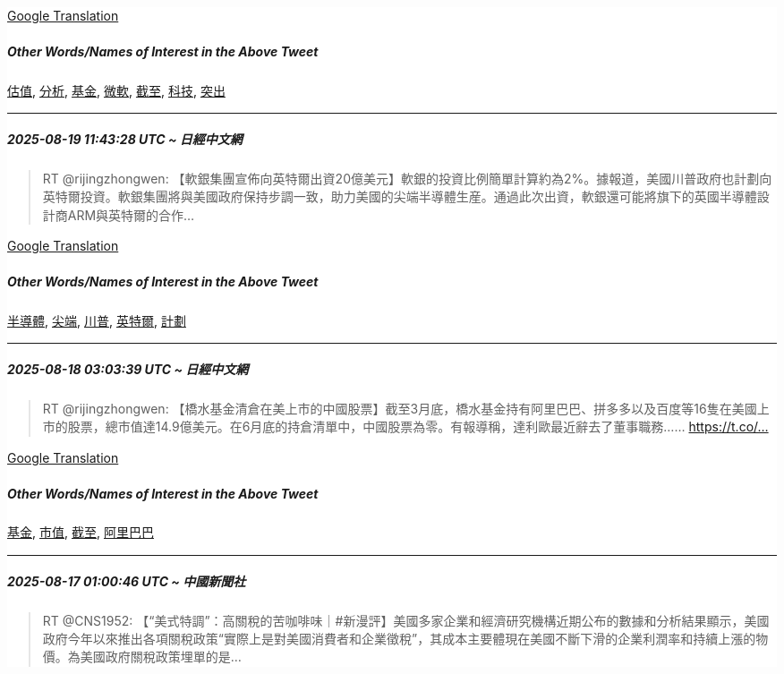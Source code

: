 [Google Translation](https://translate.google.com/?hi=en&tab=TT&sl=zh-CN&tl=en&op=translate&text=RT+%40rijingzhongwen%3A+%E3%80%90%E7%BE%8E%E5%9C%8B%E7%9F%A5%E5%90%8D%E5%9F%BA%E9%87%91%E5%9C%A8%E5%A2%9E%E6%8C%81%E7%A7%91%E6%8A%80%E8%82%A1%E3%80%91%E6%97%A5%E7%B6%93%E5%88%86%E6%9E%90%E4%BA%86%E6%88%AA%E8%87%B36%E6%9C%88%E5%BA%95%E7%9A%84%E7%BE%8E%E5%9C%8B%E7%9F%A5%E5%90%8D%E5%9F%BA%E9%87%91%E7%9A%84%E6%8C%81%E5%80%89%E6%83%85%E6%B3%81%E3%80%82%E8%88%873%E6%9C%88%E5%BA%95%E7%9B%B8%E6%AF%94%EF%BC%8C%E8%B2%B7%E5%85%A5%E5%BE%AE%E8%BB%9F%E7%AD%89%E7%BE%8E%E5%9C%8B7%E9%9A%BB%E9%AB%98%E7%A7%91%E6%8A%80%E8%82%A1%E7%9A%84%E5%8B%95%E5%90%91%E8%BC%83%E7%82%BA%E7%AA%81%E5%87%BA%E3%80%821~3%E6%9C%88%E4%B8%AD%E5%9C%8B%E7%A7%91%E6%8A%80%E4%BC%81%E6%A5%AD%E7%9A%84%E8%82%A1%E7%A5%A8%E8%A2%AB%E5%A4%A7%E9%87%8F%E8%B2%B7%E5%85%A5%EF%BC%8C%E4%BD%86%E6%9C%89%E5%B8%82%E5%A0%B4%E4%BA%BA%E5%A3%AB%E7%A8%B1%E3%80%8C%E6%8A%95%E8%B3%87%E8%80%85%E5%8F%AF%E8%83%BD%E6%8B%8B%E5%94%AE%E4%BA%86%E4%B8%AD%E5%9C%8B%E7%A7%91%E6%8A%80%E8%82%A1%EF%BC%8C%E5%B0%87%E8%B3%87%E9%87%91%E6%8C%AA%E5%88%B0%E7%9B%B8%E5%B0%8D%E4%BC%B0%E5%80%BC%E8%BC%83%E4%BD%8E%E7%9A%84%E7%BE%8E%E2%80%A6)
##### Other Words/Names of Interest in the Above Tweet
[估值](估值.md), [分析](分析.md), [基金](基金.md), [微軟](微軟.md), [截至](截至.md), [科技](科技.md), [突出](突出.md)
___
##### 2025-08-19 11:43:28 UTC ~ 日經中文網
> RT @rijingzhongwen: 【軟銀集團宣佈向英特爾出資20億美元】軟銀的投資比例簡單計算約為2%。據報道，美國川普政府也計劃向英特爾投資。軟銀集團將與美國政府保持步調一致，助力美國的尖端半導體生産。通過此次出資，軟銀還可能將旗下的英國半導體設計商ARM與英特爾的合作…

[Google Translation](https://translate.google.com/?hi=en&tab=TT&sl=zh-CN&tl=en&op=translate&text=RT+%40rijingzhongwen%3A+%E3%80%90%E8%BB%9F%E9%8A%80%E9%9B%86%E5%9C%98%E5%AE%A3%E4%BD%88%E5%90%91%E8%8B%B1%E7%89%B9%E7%88%BE%E5%87%BA%E8%B3%8720%E5%84%84%E7%BE%8E%E5%85%83%E3%80%91%E8%BB%9F%E9%8A%80%E7%9A%84%E6%8A%95%E8%B3%87%E6%AF%94%E4%BE%8B%E7%B0%A1%E5%96%AE%E8%A8%88%E7%AE%97%E7%B4%84%E7%82%BA2%25%E3%80%82%E6%93%9A%E5%A0%B1%E9%81%93%EF%BC%8C%E7%BE%8E%E5%9C%8B%E5%B7%9D%E6%99%AE%E6%94%BF%E5%BA%9C%E4%B9%9F%E8%A8%88%E5%8A%83%E5%90%91%E8%8B%B1%E7%89%B9%E7%88%BE%E6%8A%95%E8%B3%87%E3%80%82%E8%BB%9F%E9%8A%80%E9%9B%86%E5%9C%98%E5%B0%87%E8%88%87%E7%BE%8E%E5%9C%8B%E6%94%BF%E5%BA%9C%E4%BF%9D%E6%8C%81%E6%AD%A5%E8%AA%BF%E4%B8%80%E8%87%B4%EF%BC%8C%E5%8A%A9%E5%8A%9B%E7%BE%8E%E5%9C%8B%E7%9A%84%E5%B0%96%E7%AB%AF%E5%8D%8A%E5%B0%8E%E9%AB%94%E7%94%9F%E7%94%A3%E3%80%82%E9%80%9A%E9%81%8E%E6%AD%A4%E6%AC%A1%E5%87%BA%E8%B3%87%EF%BC%8C%E8%BB%9F%E9%8A%80%E9%82%84%E5%8F%AF%E8%83%BD%E5%B0%87%E6%97%97%E4%B8%8B%E7%9A%84%E8%8B%B1%E5%9C%8B%E5%8D%8A%E5%B0%8E%E9%AB%94%E8%A8%AD%E8%A8%88%E5%95%86ARM%E8%88%87%E8%8B%B1%E7%89%B9%E7%88%BE%E7%9A%84%E5%90%88%E4%BD%9C%E2%80%A6)
##### Other Words/Names of Interest in the Above Tweet
[半導體](半導體.md), [尖端](尖端.md), [川普](川普.md), [英特爾](英特爾.md), [計劃](計劃.md)
___
##### 2025-08-18 03:03:39 UTC ~ 日經中文網
> RT @rijingzhongwen: 【橋水基金清倉在美上市的中國股票】截至3月底，橋水基金持有阿里巴巴、拼多多以及百度等16隻在美國上市的股票，總市值達14.9億美元。在6月底的持倉清單中，中國股票為零。有報導稱，達利歐最近辭去了董事職務……  https://t.co/…

[Google Translation](https://translate.google.com/?hi=en&tab=TT&sl=zh-CN&tl=en&op=translate&text=RT+%40rijingzhongwen%3A+%E3%80%90%E6%A9%8B%E6%B0%B4%E5%9F%BA%E9%87%91%E6%B8%85%E5%80%89%E5%9C%A8%E7%BE%8E%E4%B8%8A%E5%B8%82%E7%9A%84%E4%B8%AD%E5%9C%8B%E8%82%A1%E7%A5%A8%E3%80%91%E6%88%AA%E8%87%B33%E6%9C%88%E5%BA%95%EF%BC%8C%E6%A9%8B%E6%B0%B4%E5%9F%BA%E9%87%91%E6%8C%81%E6%9C%89%E9%98%BF%E9%87%8C%E5%B7%B4%E5%B7%B4%E3%80%81%E6%8B%BC%E5%A4%9A%E5%A4%9A%E4%BB%A5%E5%8F%8A%E7%99%BE%E5%BA%A6%E7%AD%8916%E9%9A%BB%E5%9C%A8%E7%BE%8E%E5%9C%8B%E4%B8%8A%E5%B8%82%E7%9A%84%E8%82%A1%E7%A5%A8%EF%BC%8C%E7%B8%BD%E5%B8%82%E5%80%BC%E9%81%9414.9%E5%84%84%E7%BE%8E%E5%85%83%E3%80%82%E5%9C%A86%E6%9C%88%E5%BA%95%E7%9A%84%E6%8C%81%E5%80%89%E6%B8%85%E5%96%AE%E4%B8%AD%EF%BC%8C%E4%B8%AD%E5%9C%8B%E8%82%A1%E7%A5%A8%E7%82%BA%E9%9B%B6%E3%80%82%E6%9C%89%E5%A0%B1%E5%B0%8E%E7%A8%B1%EF%BC%8C%E9%81%94%E5%88%A9%E6%AD%90%E6%9C%80%E8%BF%91%E8%BE%AD%E5%8E%BB%E4%BA%86%E8%91%A3%E4%BA%8B%E8%81%B7%E5%8B%99%E2%80%A6%E2%80%A6++https%3A%2F%2Ft.co%2F%E2%80%A6)
##### Other Words/Names of Interest in the Above Tweet
[基金](基金.md), [市值](市值.md), [截至](截至.md), [阿里巴巴](阿里巴巴.md)
___
##### 2025-08-17 01:00:46 UTC ~ 中國新聞社
> RT @CNS1952: 【“美式特調”：高關稅的苦咖啡味｜#新漫評】美國多家企業和經濟研究機構近期公布的數據和分析結果顯示，美國政府今年以來推出各項關稅政策“實際上是對美國消費者和企業徵稅”，其成本主要體現在美國不斷下滑的企業利潤率和持續上漲的物價。為美國政府關稅政策埋單的是…
